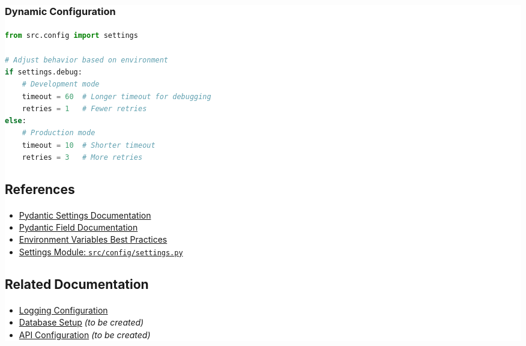 ### Dynamic Configuration

```python
from src.config import settings

# Adjust behavior based on environment
if settings.debug:
    # Development mode
    timeout = 60  # Longer timeout for debugging
    retries = 1   # Fewer retries
else:
    # Production mode
    timeout = 10  # Shorter timeout
    retries = 3   # More retries
```

## References

- [Pydantic Settings Documentation](https://docs.pydantic.dev/latest/concepts/pydantic_settings/)
- [Pydantic Field Documentation](https://docs.pydantic.dev/latest/concepts/fields/)
- [Environment Variables Best Practices](https://12factor.net/config)
- [Settings Module: `src/config/settings.py`](../src/config/settings.py)

## Related Documentation

- [Logging Configuration](../logging/LOGGING.md)
- [Database Setup](./DATABASE.md) *(to be created)*
- [API Configuration](./API.md) *(to be created)*
